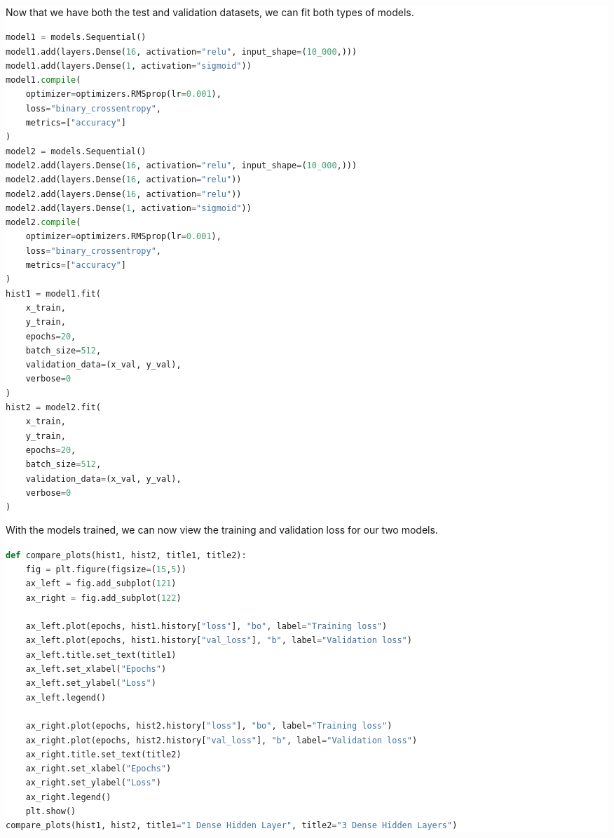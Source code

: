 Now that we have both the test and validation datasets, we can fit both types of models.


```python
model1 = models.Sequential()
model1.add(layers.Dense(16, activation="relu", input_shape=(10_000,)))
model1.add(layers.Dense(1, activation="sigmoid"))
model1.compile(
    optimizer=optimizers.RMSprop(lr=0.001),
    loss="binary_crossentropy",
    metrics=["accuracy"]
)
model2 = models.Sequential()
model2.add(layers.Dense(16, activation="relu", input_shape=(10_000,)))
model2.add(layers.Dense(16, activation="relu"))
model2.add(layers.Dense(16, activation="relu"))
model2.add(layers.Dense(1, activation="sigmoid"))
model2.compile(
    optimizer=optimizers.RMSprop(lr=0.001),
    loss="binary_crossentropy",
    metrics=["accuracy"]
)
hist1 = model1.fit(
    x_train,
    y_train,
    epochs=20,
    batch_size=512,
    validation_data=(x_val, y_val),
    verbose=0
)
hist2 = model2.fit(
    x_train,
    y_train,
    epochs=20,
    batch_size=512,
    validation_data=(x_val, y_val),
    verbose=0
)
```

With the models trained, we can now view the training and validation loss for our two models.


```python
def compare_plots(hist1, hist2, title1, title2):
    fig = plt.figure(figsize=(15,5))
    ax_left = fig.add_subplot(121)
    ax_right = fig.add_subplot(122)

    ax_left.plot(epochs, hist1.history["loss"], "bo", label="Training loss")
    ax_left.plot(epochs, hist1.history["val_loss"], "b", label="Validation loss")
    ax_left.title.set_text(title1)
    ax_left.set_xlabel("Epochs")
    ax_left.set_ylabel("Loss")
    ax_left.legend()

    ax_right.plot(epochs, hist2.history["loss"], "bo", label="Training loss")
    ax_right.plot(epochs, hist2.history["val_loss"], "b", label="Validation loss")
    ax_right.title.set_text(title2)
    ax_right.set_xlabel("Epochs")
    ax_right.set_ylabel("Loss")
    ax_right.legend()
    plt.show()
compare_plots(hist1, hist2, title1="1 Dense Hidden Layer", title2="3 Dense Hidden Layers")
```
